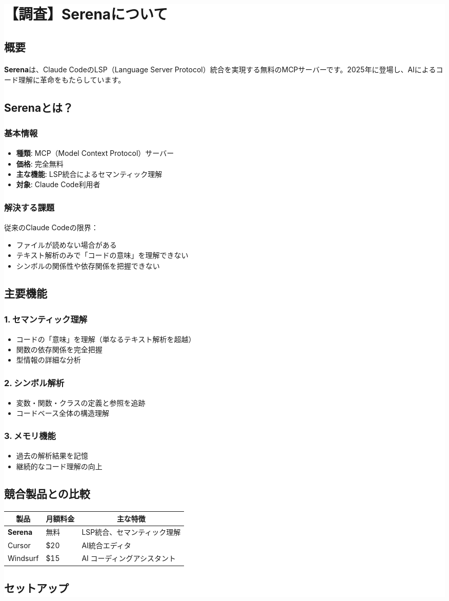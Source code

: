 # 【調査】Serenaについて

## 概要
**Serena**は、Claude CodeのLSP（Language Server Protocol）統合を実現する無料のMCPサーバーです。2025年に登場し、AIによるコード理解に革命をもたらしています。

## Serenaとは？

### 基本情報
- **種類**: MCP（Model Context Protocol）サーバー
- **価格**: 完全無料
- **主な機能**: LSP統合によるセマンティック理解
- **対象**: Claude Code利用者

### 解決する課題
従来のClaude Codeの限界：
- ファイルが読めない場合がある
- テキスト解析のみで「コードの意味」を理解できない
- シンボルの関係性や依存関係を把握できない

## 主要機能

### 1. セマンティック理解
- コードの「意味」を理解（単なるテキスト解析を超越）
- 関数の依存関係を完全把握
- 型情報の詳細な分析

### 2. シンボル解析
- 変数・関数・クラスの定義と参照を追跡
- コードベース全体の構造理解

### 3. メモリ機能
- 過去の解析結果を記憶
- 継続的なコード理解の向上

## 競合製品との比較

| 製品 | 月額料金 | 主な特徴 |
|------|----------|----------|
| **Serena** | 無料 | LSP統合、セマンティック理解 |
| Cursor | $20 | AI統合エディタ |
| Windsurf | $15 | AI コーディングアシスタント |

## セットアップ
